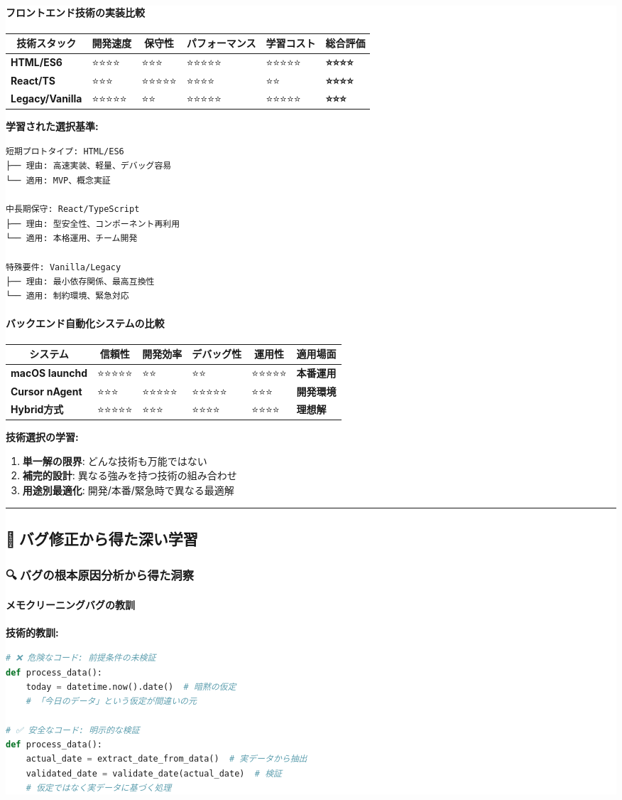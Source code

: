 #### **フロントエンド技術の実装比較**

| 技術スタック | **開発速度** | **保守性** | **パフォーマンス** | **学習コスト** | **総合評価** |
|-------------|-------------|-----------|------------------|---------------|-------------|
| **HTML/ES6** | ⭐⭐⭐⭐ | ⭐⭐⭐ | ⭐⭐⭐⭐⭐ | ⭐⭐⭐⭐⭐ | **⭐⭐⭐⭐** |
| **React/TS** | ⭐⭐⭐ | ⭐⭐⭐⭐⭐ | ⭐⭐⭐⭐ | ⭐⭐ | **⭐⭐⭐⭐** |
| **Legacy/Vanilla** | ⭐⭐⭐⭐⭐ | ⭐⭐ | ⭐⭐⭐⭐⭐ | ⭐⭐⭐⭐⭐ | **⭐⭐⭐** |

**学習された選択基準:**
```bash
短期プロトタイプ: HTML/ES6
├── 理由: 高速実装、軽量、デバッグ容易
└── 適用: MVP、概念実証

中長期保守: React/TypeScript  
├── 理由: 型安全性、コンポーネント再利用
└── 適用: 本格運用、チーム開発

特殊要件: Vanilla/Legacy
├── 理由: 最小依存関係、最高互換性
└── 適用: 制約環境、緊急対応
```

#### **バックエンド自動化システムの比較**

| システム | **信頼性** | **開発効率** | **デバッグ性** | **運用性** | **適用場面** |
|----------|-----------|-------------|---------------|-----------|-------------|
| **macOS launchd** | ⭐⭐⭐⭐⭐ | ⭐⭐ | ⭐⭐ | ⭐⭐⭐⭐⭐ | **本番運用** |
| **Cursor nAgent** | ⭐⭐⭐ | ⭐⭐⭐⭐⭐ | ⭐⭐⭐⭐⭐ | ⭐⭐⭐ | **開発環境** |
| **Hybrid方式** | ⭐⭐⭐⭐⭐ | ⭐⭐⭐ | ⭐⭐⭐⭐ | ⭐⭐⭐⭐ | **理想解** |

**技術選択の学習:**
1. **単一解の限界**: どんな技術も万能ではない
2. **補完的設計**: 異なる強みを持つ技術の組み合わせ
3. **用途別最適化**: 開発/本番/緊急時で異なる最適解

---

## 🐛 バグ修正から得た深い学習

### **🔍 バグの根本原因分析から得た洞察**

#### **メモクリーニングバグの教訓**

**技術的教訓:**
```python
# ❌ 危険なコード: 前提条件の未検証
def process_data():
    today = datetime.now().date()  # 暗黙の仮定
    # 「今日のデータ」という仮定が間違いの元

# ✅ 安全なコード: 明示的な検証
def process_data():
    actual_date = extract_date_from_data()  # 実データから抽出
    validated_date = validate_date(actual_date)  # 検証
    # 仮定ではなく実データに基づく処理
```
